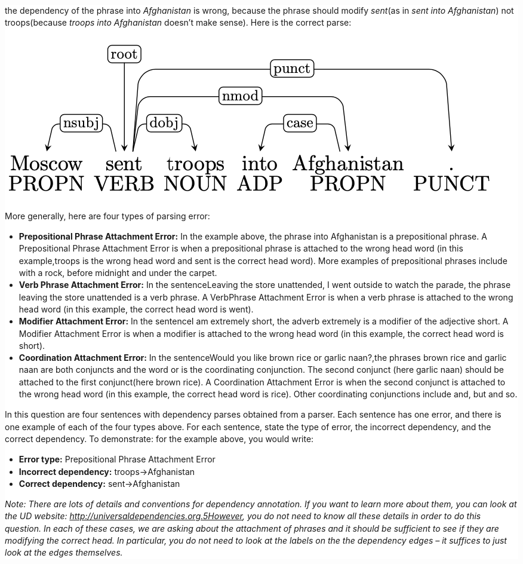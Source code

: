 the dependency of the phrase into *Afghanistan* is wrong, because the phrase should modify *sent*(as in *sent into Afghanistan*) not troops(because *troops into Afghanistan* doesn’t make sense). Here is the correct parse:

<img style="center" src="./images/parseRight.png">

More generally, here are four types of parsing error:
- **Prepositional Phrase Attachment Error:** In the example above, the phrase into Afghanistan is a prepositional phrase. A Prepositional Phrase Attachment Error is when a prepositional phrase is attached to the wrong head word (in this example,troops is the wrong head word and sent is the correct head word). More examples of prepositional phrases include with a rock, before midnight and under the carpet.
- **Verb Phrase Attachment Error:**  In the sentenceLeaving the store unattended, I went outside to watch the parade, the phrase leaving the store unattended is a verb phrase. A VerbPhrase Attachment Error is when a verb phrase is attached to the wrong head word (in this example, the correct head word is went).
- **Modifier Attachment Error:** In the sentenceI am extremely short, the adverb extremely is a modifier of the adjective short. A Modifier Attachment Error is when a modifier is attached to the wrong head word (in this example, the correct head word is short).
- **Coordination Attachment Error:** In the sentenceWould you like brown rice or garlic naan?,the phrases brown rice and garlic naan are both conjuncts and the word or is the coordinating conjunction. The second conjunct (here garlic naan) should be attached to the first conjunct(here brown rice). A Coordination Attachment Error is when the second conjunct is attached to the wrong head word (in this example, the correct head word is rice). Other coordinating conjunctions include and, but and so.

In this question are four sentences with dependency parses obtained from a parser. Each sentence has one error, and there is one example of each of the four types above. For each sentence, state the type of error, the incorrect dependency, and the correct dependency. To demonstrate: for the example above, you would write:

- **Error type:** Prepositional Phrase Attachment Error
- **Incorrect dependency:** troops→Afghanistan
- **Correct dependency:** sent→Afghanistan

*Note: There are lots of details and conventions for dependency annotation. If you want to learn more about them, you can look at the UD website: http://universaldependencies.org.5However, you do not need to know all these details in order to do this question. In each of these cases, we are asking about the attachment of phrases and it should be sufficient to see if they are modifying the correct head. In particular, you do not need to look at the labels on the the dependency edges – it suffices to just look at the edges themselves.*
